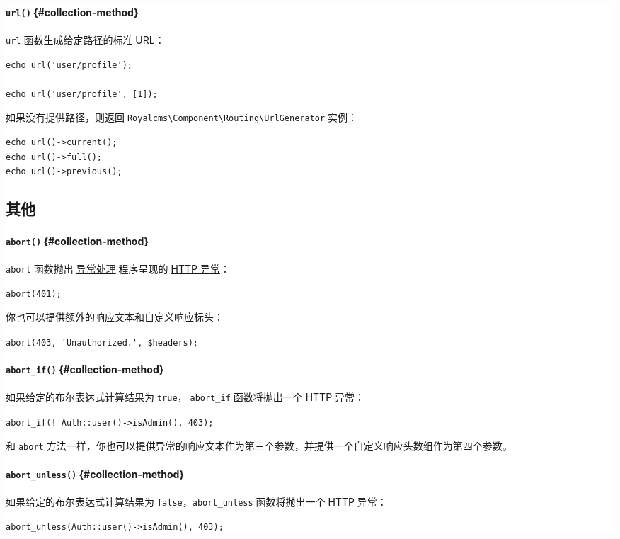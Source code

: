 <a name="method-url"></a>
#### `url()` {#collection-method}

`url` 函数生成给定路径的标准 URL：

```
echo url('user/profile');

echo url('user/profile', [1]);
```

如果没有提供路径，则返回 `Royalcms\Component\Routing\UrlGenerator` 实例：

```
echo url()->current();
echo url()->full();
echo url()->previous();
```

<a name="miscellaneous"></a>
## 其他

<a name="method-abort"></a>
#### `abort()` {#collection-method}

`abort` 函数抛出 [异常处理](/docs/errors#the-exception-handler) 程序呈现的 [HTTP 异常](/docs/errors#http-exceptions)：

```
abort(401);
```

你也可以提供额外的响应文本和自定义响应标头：

```
abort(403, 'Unauthorized.', $headers);
```

<a name="method-abort-if"></a>
#### `abort_if()` {#collection-method}

如果给定的布尔表达式计算结果为 `true`， `abort_if` 函数将抛出一个 HTTP 异常：

```
abort_if(! Auth::user()->isAdmin(), 403);
```

和 `abort` 方法一样，你也可以提供异常的响应文本作为第三个参数，并提供一个自定义响应头数组作为第四个参数。

<a name="method-abort-unless"></a>

#### `abort_unless()` {#collection-method}

如果给定的布尔表达式计算结果为 `false`，`abort_unless` 函数将抛出一个 HTTP 异常：

```
abort_unless(Auth::user()->isAdmin(), 403);
```
